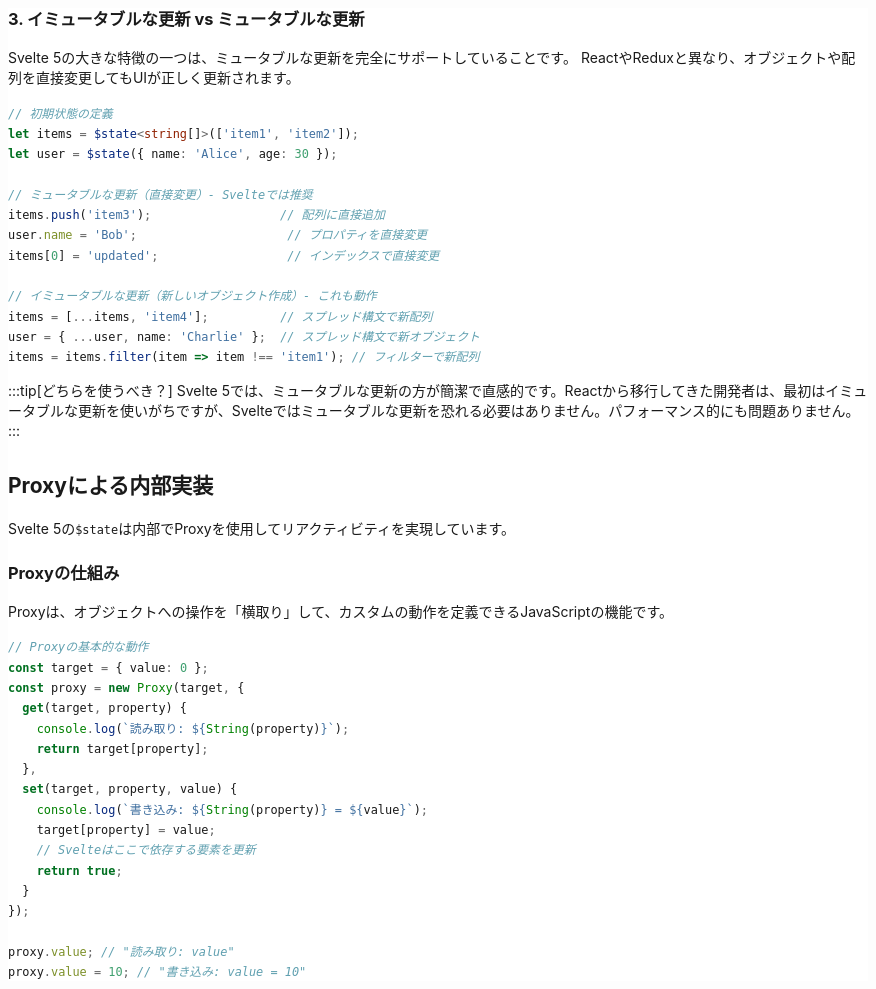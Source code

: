 ### 3. イミュータブルな更新 vs ミュータブルな更新

Svelte 5の大きな特徴の一つは、ミュータブルな更新を完全にサポートしていることです。
ReactやReduxと異なり、オブジェクトや配列を直接変更してもUIが正しく更新されます。

```typescript
// 初期状態の定義
let items = $state<string[]>(['item1', 'item2']);
let user = $state({ name: 'Alice', age: 30 });

// ミュータブルな更新（直接変更）- Svelteでは推奨
items.push('item3');                  // 配列に直接追加
user.name = 'Bob';                     // プロパティを直接変更
items[0] = 'updated';                  // インデックスで直接変更

// イミュータブルな更新（新しいオブジェクト作成）- これも動作
items = [...items, 'item4'];          // スプレッド構文で新配列
user = { ...user, name: 'Charlie' };  // スプレッド構文で新オブジェクト
items = items.filter(item => item !== 'item1'); // フィルターで新配列
```

:::tip[どちらを使うべき？]
Svelte 5では、ミュータブルな更新の方が簡潔で直感的です。Reactから移行してきた開発者は、最初はイミュータブルな更新を使いがちですが、Svelteではミュータブルな更新を恐れる必要はありません。パフォーマンス的にも問題ありません。
:::

## Proxyによる内部実装

Svelte 5の`$state`は内部でProxyを使用してリアクティビティを実現しています。

### Proxyの仕組み

Proxyは、オブジェクトへの操作を「横取り」して、カスタムの動作を定義できるJavaScriptの機能です。

```typescript
// Proxyの基本的な動作
const target = { value: 0 };
const proxy = new Proxy(target, {
  get(target, property) {
    console.log(`読み取り: ${String(property)}`);
    return target[property];
  },
  set(target, property, value) {
    console.log(`書き込み: ${String(property)} = ${value}`);
    target[property] = value;
    // Svelteはここで依存する要素を更新
    return true;
  }
});

proxy.value; // "読み取り: value"
proxy.value = 10; // "書き込み: value = 10"
```
